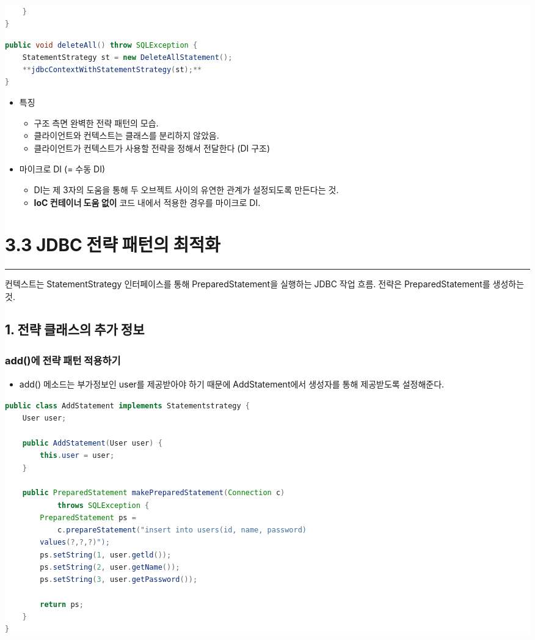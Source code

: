 ```java
	}
}
```

```java
public void deleteAll() throw SQLException {
	StatementStrategy st = new DeleteAllStatement();
	**jdbcContextWithStatementStrategy(st);**
}
```

- 특징
    - 구조 측면 완벽한 전략 패턴의 모습.
    - 클라이언트와 컨텍스트는 클래스를 분리하지 않았음.
    - 클라이언트가 컨텍스트가 사용할 전략을 정해서 전달한다 (DI 구조)

- 마이크로 DI (= 수동 DI)
    - DI는 제 3자의 도움을 통해 두 오브젝트 사이의 유연한 관계가 설정되도록 만든다는 것.
    - **IoC 컨테이너 도움 없이** 코드 내에서 적용한 경우를 마이크로 DI.

# 3.3 JDBC 전략 패턴의 최적화

---

컨텍스트는 StatementStrategy 인터페이스를 통해 PreparedStatement을 실행하는 JDBC 작업 흐름. 전략은 PreparedStatement를 생성하는 것.

## 1. 전략 클래스의 추가 정보

### add()에 전략 패턴 적용하기

- add() 메소드는 부가정보인 user를 제공받아야 하기 때문에 AddStatement에서 생성자를 통해 제공받도록 설정해준다.

```java
public class AddStatement implements Statementstrategy {
	User user;
	
	public AddStatement(User user) {
		this.user = user;
	}
	
	public PreparedStatement makePreparedStatement(Connection c)
			throws SQLException {
		PreparedStatement ps =
			c.prepareStatement("insert into users(id, name, password) 
		values(?,?,?)");
		ps.setString(1, user.getld());
		ps.setString(2, user.getName());
		ps.setString(3, user.getPassword());
		
		return ps;
	}
} 
```
